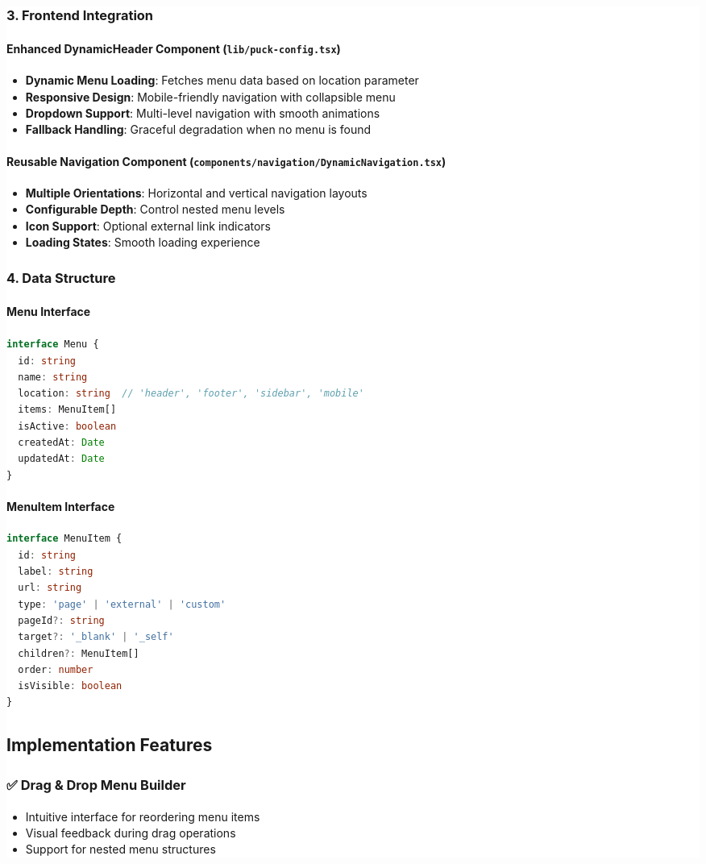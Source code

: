 ### 3. Frontend Integration

#### Enhanced DynamicHeader Component (`lib/puck-config.tsx`)
- **Dynamic Menu Loading**: Fetches menu data based on location parameter
- **Responsive Design**: Mobile-friendly navigation with collapsible menu
- **Dropdown Support**: Multi-level navigation with smooth animations
- **Fallback Handling**: Graceful degradation when no menu is found

#### Reusable Navigation Component (`components/navigation/DynamicNavigation.tsx`)
- **Multiple Orientations**: Horizontal and vertical navigation layouts
- **Configurable Depth**: Control nested menu levels
- **Icon Support**: Optional external link indicators
- **Loading States**: Smooth loading experience

### 4. Data Structure

#### Menu Interface
```typescript
interface Menu {
  id: string
  name: string
  location: string  // 'header', 'footer', 'sidebar', 'mobile'
  items: MenuItem[]
  isActive: boolean
  createdAt: Date
  updatedAt: Date
}
```

#### MenuItem Interface
```typescript
interface MenuItem {
  id: string
  label: string
  url: string
  type: 'page' | 'external' | 'custom'
  pageId?: string
  target?: '_blank' | '_self'
  children?: MenuItem[]
  order: number
  isVisible: boolean
}
```

## Implementation Features

### ✅ Drag & Drop Menu Builder
- Intuitive interface for reordering menu items
- Visual feedback during drag operations
- Support for nested menu structures
